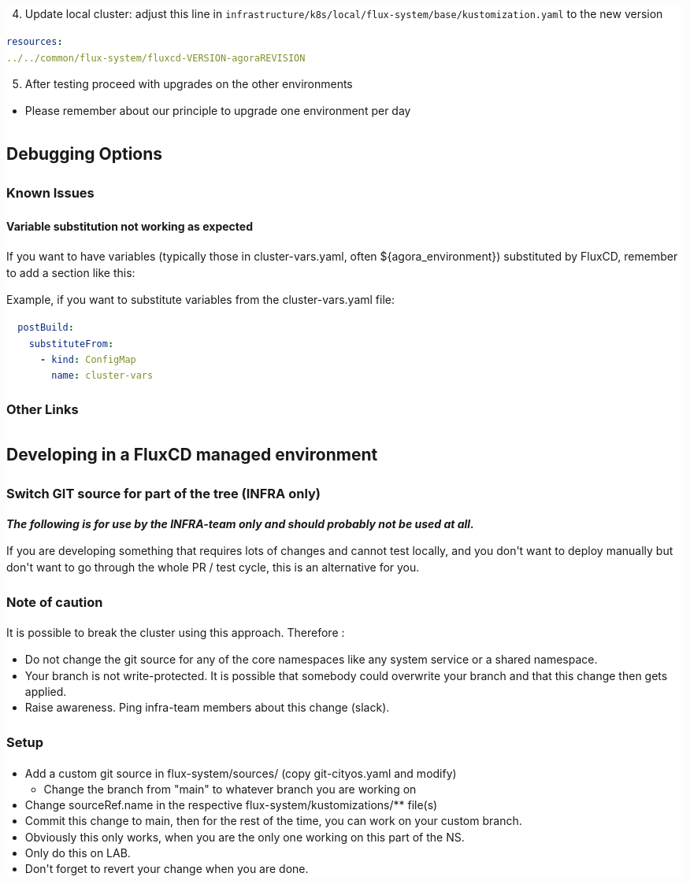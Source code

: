 4. Update local cluster: adjust this line in `infrastructure/k8s/local/flux-system/base/kustomization.yaml` to the new version
```yaml
resources:
../../common/flux-system/fluxcd-VERSION-agoraREVISION
```
5. After testing proceed with upgrades on the other environments
  - Please remember about our principle to upgrade one environment per day
## Debugging Options

### Known Issues

#### Variable substitution not working as expected

If you want to have variables (typically those in cluster-vars.yaml, often \${agora\_environment})  substituted by FluxCD, remember to add a section like this:

Example, if you want to substitute variables from the cluster-vars.yaml file:

```yaml
  postBuild:
    substituteFrom:
      - kind: ConfigMap
        name: cluster-vars
```
### Other Links

## Developing in a FluxCD managed environment

### Switch GIT source for part of the tree (INFRA only)
***The following is for use by the INFRA-team only and should probably not be used at all.***

If you are developing something that requires lots of changes and cannot
test locally, and you don't want to deploy manually but don't want to go
through the whole PR / test cycle, this is an alternative for you.

### Note of caution
It is possible to break the cluster using this approach. Therefore :
  - Do not change the git source for any of the core namespaces like any system service or a shared namespace.
  - Your branch is not write-protected. It is possible that somebody could overwrite your branch and that this change then gets applied.
  - Raise awareness. Ping infra-team members about this change (slack).

### Setup
  - Add a custom git source in flux-system/sources/ (copy git-cityos.yaml and modify)
    - Change the branch from "main" to whatever branch you are working on
  - Change sourceRef.name in the respective flux-system/kustomizations/\*\* file(s)
  - Commit this change to main, then for the rest of the time, you can work on your custom branch.
  - Obviously this only works, when you are the only one working on this part of the NS.
  - Only do this on LAB.
  - Don't forget to revert your change when you are done.
